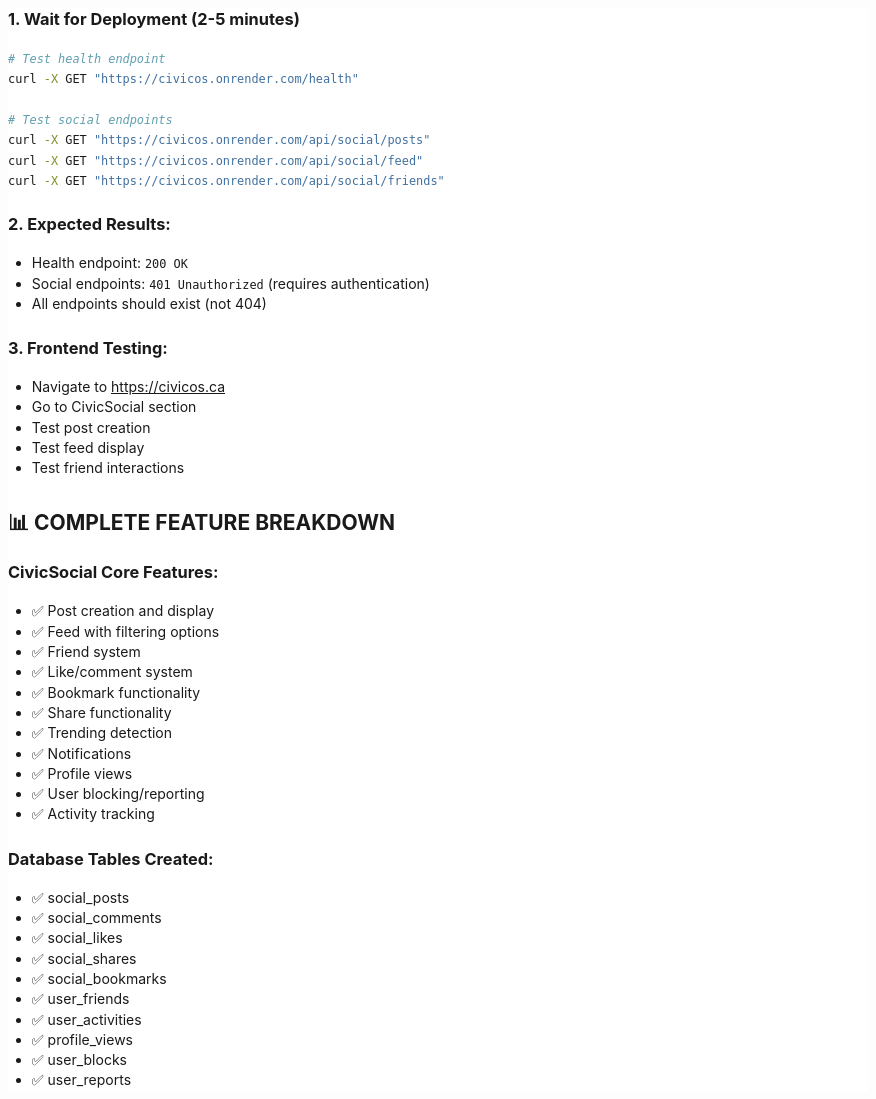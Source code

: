 ### **1. Wait for Deployment (2-5 minutes)**
```bash
# Test health endpoint
curl -X GET "https://civicos.onrender.com/health"

# Test social endpoints
curl -X GET "https://civicos.onrender.com/api/social/posts"
curl -X GET "https://civicos.onrender.com/api/social/feed"
curl -X GET "https://civicos.onrender.com/api/social/friends"
```

### **2. Expected Results:**
- Health endpoint: `200 OK`
- Social endpoints: `401 Unauthorized` (requires authentication)
- All endpoints should exist (not 404)

### **3. Frontend Testing:**
- Navigate to https://civicos.ca
- Go to CivicSocial section
- Test post creation
- Test feed display
- Test friend interactions

## 📊 **COMPLETE FEATURE BREAKDOWN**

### **CivicSocial Core Features:**
- ✅ Post creation and display
- ✅ Feed with filtering options
- ✅ Friend system
- ✅ Like/comment system
- ✅ Bookmark functionality
- ✅ Share functionality
- ✅ Trending detection
- ✅ Notifications
- ✅ Profile views
- ✅ User blocking/reporting
- ✅ Activity tracking

### **Database Tables Created:**
- ✅ social_posts
- ✅ social_comments
- ✅ social_likes
- ✅ social_shares
- ✅ social_bookmarks
- ✅ user_friends
- ✅ user_activities
- ✅ profile_views
- ✅ user_blocks
- ✅ user_reports
